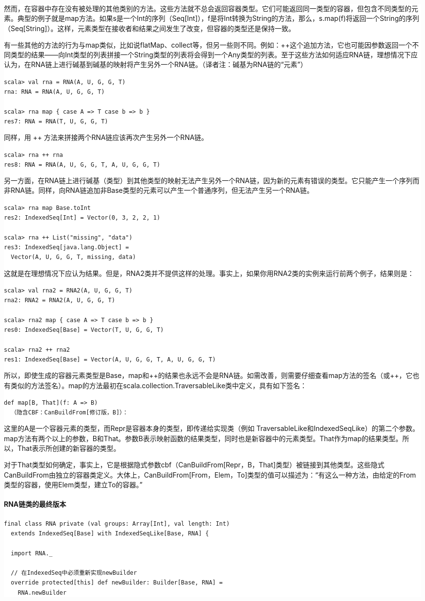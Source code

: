 然而，在容器中存在没有被处理的其他类别的方法。这些方法就不总会返回容器类型。它们可能返回同一类型的容器，但包含不同类型的元素。典型的例子就是map方法。如果s是一个Int的序列（Seq[Int]），f是将Int转换为String的方法，那么，s.map(f)将返回一个String的序列（Seq[String]）。这样，元素类型在接收者和结果之间发生了改变，但容器的类型还是保持一致。

有一些其他的方法的行为与map类似，比如说flatMap、collect等，但另一些则不同。例如：++这个追加方法，它也可能因参数返回一个不同类型的结果——向Int类型的列表拼接一个String类型的列表将会得到一个Any类型的列表。至于这些方法如何适应RNA链，理想情况下应认为，在RNA链上进行碱基到碱基的映射将产生另外一个RNA链。（译者注：碱基为RNA链的“元素”）

    scala> val rna = RNA(A, U, G, G, T)
    rna: RNA = RNA(A, U, G, G, T)

    scala> rna map { case A => T case b => b }
    res7: RNA = RNA(T, U, G, G, T)

同样，用 ++ 方法来拼接两个RNA链应该再次产生另外一个RNA链。

    scala> rna ++ rna
    res8: RNA = RNA(A, U, G, G, T, A, U, G, G, T)

另一方面，在RNA链上进行碱基（类型）到其他类型的映射无法产生另外一个RNA链，因为新的元素有错误的类型。它只能产生一个序列而非RNA链。同样，向RNA链追加非Base类型的元素可以产生一个普通序列，但无法产生另一个RNA链。

    scala> rna map Base.toInt
    res2: IndexedSeq[Int] = Vector(0, 3, 2, 2, 1)

    scala> rna ++ List("missing", "data")
    res3: IndexedSeq[java.lang.Object] =
      Vector(A, U, G, G, T, missing, data)

这就是在理想情况下应认为结果。但是，RNA2类并不提供这样的处理。事实上，如果你用RNA2类的实例来运行前两个例子，结果则是：

    scala> val rna2 = RNA2(A, U, G, G, T)
    rna2: RNA2 = RNA2(A, U, G, G, T)

    scala> rna2 map { case A => T case b => b }
    res0: IndexedSeq[Base] = Vector(T, U, G, G, T)

    scala> rna2 ++ rna2
    res1: IndexedSeq[Base] = Vector(A, U, G, G, T, A, U, G, G, T)

所以，即使生成的容器元素类型是Base，map和++的结果也永远不会是RNA链。如需改善，则需要仔细查看map方法的签名（或++，它也有类似的方法签名）。map的方法最初在scala.collection.TraversableLike类中定义，具有如下签名：

    def map[B, That](f: A => B)
      （隐含CBF：CanBuildFrom[修订版，B]）：

这里的A是一个容器元素的类型，而Repr是容器本身的类型，即传递给实现类（例如 TraversableLike和IndexedSeqLike）的第二个参数。map方法有两个以上的参数，B和That。参数B表示映射函数的结果类型，同时也是新容器中的元素类型。That作为map的结果类型。所以，That表示所创建的新容器的类型。

对于That类型如何确定，事实上，它是根据隐式参数cbf（CanBuildFrom[Repr，B，That]类型）被链接到其他类型。这些隐式CanBuildFrom由独立的容器类定义。大体上，CanBuildFrom[From，Elem，To]类型的值可以描述为：“有这么一种方法，由给定的From类型的容器，使用Elem类型，建立To的容器。”

#### RNA链类的最终版本

    final class RNA private (val groups: Array[Int], val length: Int)
      extends IndexedSeq[Base] with IndexedSeqLike[Base, RNA] {

      import RNA._

      // 在IndexedSeq中必须重新实现newBuilder
      override protected[this] def newBuilder: Builder[Base, RNA] =
        RNA.newBuilder
